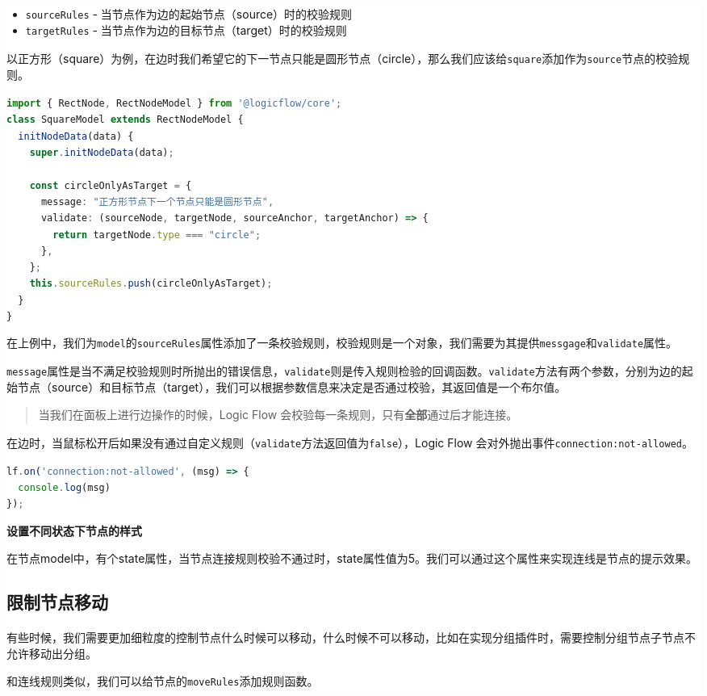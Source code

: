 - `sourceRules` - 当节点作为边的起始节点（source）时的校验规则
- `targetRules` - 当节点作为边的目标节点（target）时的校验规则

以正方形（square）为例，在边时我们希望它的下一节点只能是圆形节点（circle），那么我们应该给`square`添加作为`source`节点的校验规则。

```ts
import { RectNode, RectNodeModel } from '@logicflow/core';
class SquareModel extends RectNodeModel {
  initNodeData(data) {
    super.initNodeData(data);

    const circleOnlyAsTarget = {
      message: "正方形节点下一个节点只能是圆形节点",
      validate: (sourceNode, targetNode, sourceAnchor, targetAnchor) => {
        return targetNode.type === "circle";
      },
    };
    this.sourceRules.push(circleOnlyAsTarget);
  }
}

```

在上例中，我们为`model`的`sourceRules`属性添加了一条校验规则，校验规则是一个对象，我们需要为其提供`messgage`和`validate`属性。

`message`属性是当不满足校验规则时所抛出的错误信息，`validate`则是传入规则检验的回调函数。`validate`方法有两个参数，分别为边的起始节点（source）和目标节点（target），我们可以根据参数信息来决定是否通过校验，其返回值是一个布尔值。

> 当我们在面板上进行边操作的时候，Logic Flow 会校验每一条规则，只有**全部**通过后才能连接。

在边时，当鼠标松开后如果没有通过自定义规则（`validate`方法返回值为`false`），Logic Flow 会对外抛出事件`connection:not-allowed`。

```js
lf.on('connection:not-allowed', (msg) => {
  console.log(msg)
});
```

**设置不同状态下节点的样式**

在节点model中，有个state属性，当节点连接规则校验不通过时，state属性值为5。我们可以通过这个属性来实现连线是节点的提示效果。

<iframe src="https://codesandbox.io/embed/long-star-d4j86e?fontsize=14&hidenavigation=1&theme=dark&view=preview"
     style="width:100%; height:500px; border:0; border-radius: 4px; overflow:hidden;"
     title="logicflow-vue-rules"
     allow="accelerometer; ambient-light-sensor; camera; encrypted-media; geolocation; gyroscope; hid; microphone; midi; payment; usb; vr; xr-spatial-tracking"
     sandbox="allow-forms allow-modals allow-popups allow-presentation allow-same-origin allow-scripts"
   ></iframe>

## 限制节点移动

有些时候，我们需要更加细粒度的控制节点什么时候可以移动，什么时候不可以移动，比如在实现分组插件时，需要控制分组节点子节点不允许移动出分组。

和连线规则类似，我们可以给节点的`moveRules`添加规则函数。
